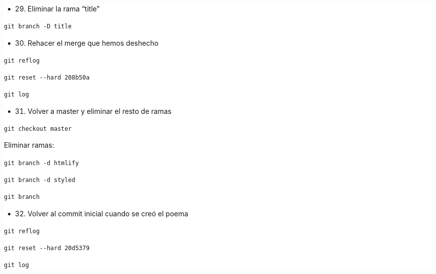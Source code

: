 * 29) Eliminar la rama “title”

```
git branch -D title

```

* 30) Rehacer el merge que hemos deshecho

```
git reflog

```

```
git reset --hard 208b50a

```

```
git log

```

* 31) Volver a master y eliminar el resto de ramas

```
git checkout master

```
Eliminar ramas:

```
git branch -d htmlify

```

```
git branch -d styled

```

```
git branch

```

* 32) Volver al commit inicial cuando se creó el poema

```
git reflog

```

```
git reset --hard 20d5379

```

```
git log

```
